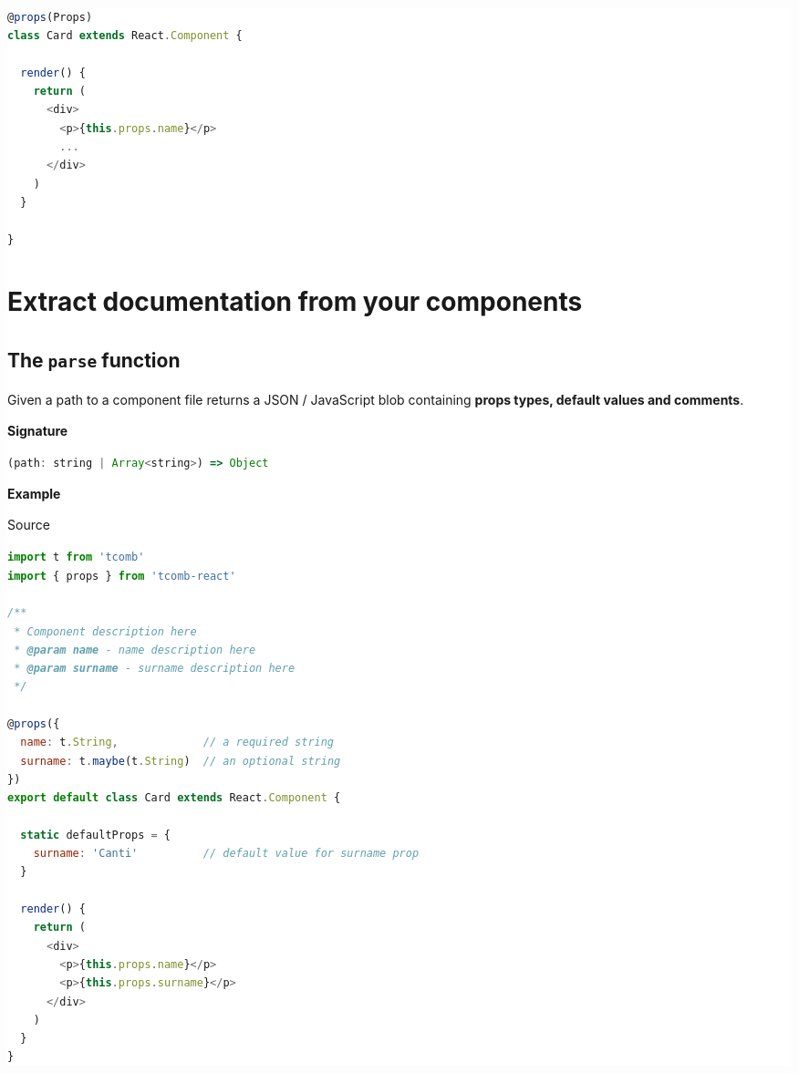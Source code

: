 ```js
@props(Props)
class Card extends React.Component {

  render() {
    return (
      <div>
        <p>{this.props.name}</p>
        ...
      </div>
    )
  }

}
```

# Extract documentation from your components

## The `parse` function

Given a path to a component file returns a JSON / JavaScript blob containing **props types, default values and comments**.

**Signature**

```js
(path: string | Array<string>) => Object
```

**Example**

Source

```js
import t from 'tcomb'
import { props } from 'tcomb-react'

/**
 * Component description here
 * @param name - name description here
 * @param surname - surname description here
 */

@props({
  name: t.String,             // a required string
  surname: t.maybe(t.String)  // an optional string
})
export default class Card extends React.Component {

  static defaultProps = {
    surname: 'Canti'          // default value for surname prop
  }

  render() {
    return (
      <div>
        <p>{this.props.name}</p>
        <p>{this.props.surname}</p>
      </div>
    )
  }
}
```
